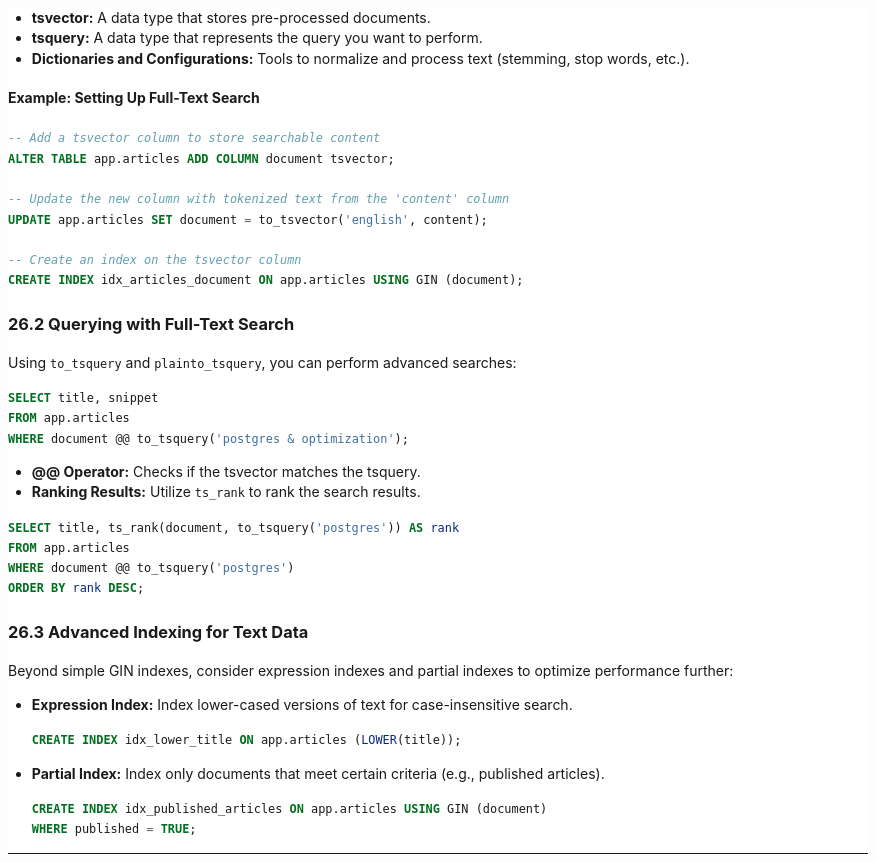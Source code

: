 - **tsvector:** A data type that stores pre-processed documents.
- **tsquery:** A data type that represents the query you want to perform.
- **Dictionaries and Configurations:** Tools to normalize and process text (stemming, stop words, etc.).

#### Example: Setting Up Full-Text Search

```sql
-- Add a tsvector column to store searchable content
ALTER TABLE app.articles ADD COLUMN document tsvector;

-- Update the new column with tokenized text from the 'content' column
UPDATE app.articles SET document = to_tsvector('english', content);

-- Create an index on the tsvector column
CREATE INDEX idx_articles_document ON app.articles USING GIN (document);
```

### 26.2 Querying with Full-Text Search

Using `to_tsquery` and `plainto_tsquery`, you can perform advanced searches:

```sql
SELECT title, snippet
FROM app.articles
WHERE document @@ to_tsquery('postgres & optimization');
```

- **@@ Operator:** Checks if the tsvector matches the tsquery.
- **Ranking Results:** Utilize `ts_rank` to rank the search results.

```sql
SELECT title, ts_rank(document, to_tsquery('postgres')) AS rank
FROM app.articles
WHERE document @@ to_tsquery('postgres')
ORDER BY rank DESC;
```

### 26.3 Advanced Indexing for Text Data

Beyond simple GIN indexes, consider expression indexes and partial indexes to optimize performance further:

- **Expression Index:** Index lower-cased versions of text for case-insensitive search.
  
  ```sql
  CREATE INDEX idx_lower_title ON app.articles (LOWER(title));
  ```

- **Partial Index:** Index only documents that meet certain criteria (e.g., published articles).

  ```sql
  CREATE INDEX idx_published_articles ON app.articles USING GIN (document)
  WHERE published = TRUE;
  ```

---
